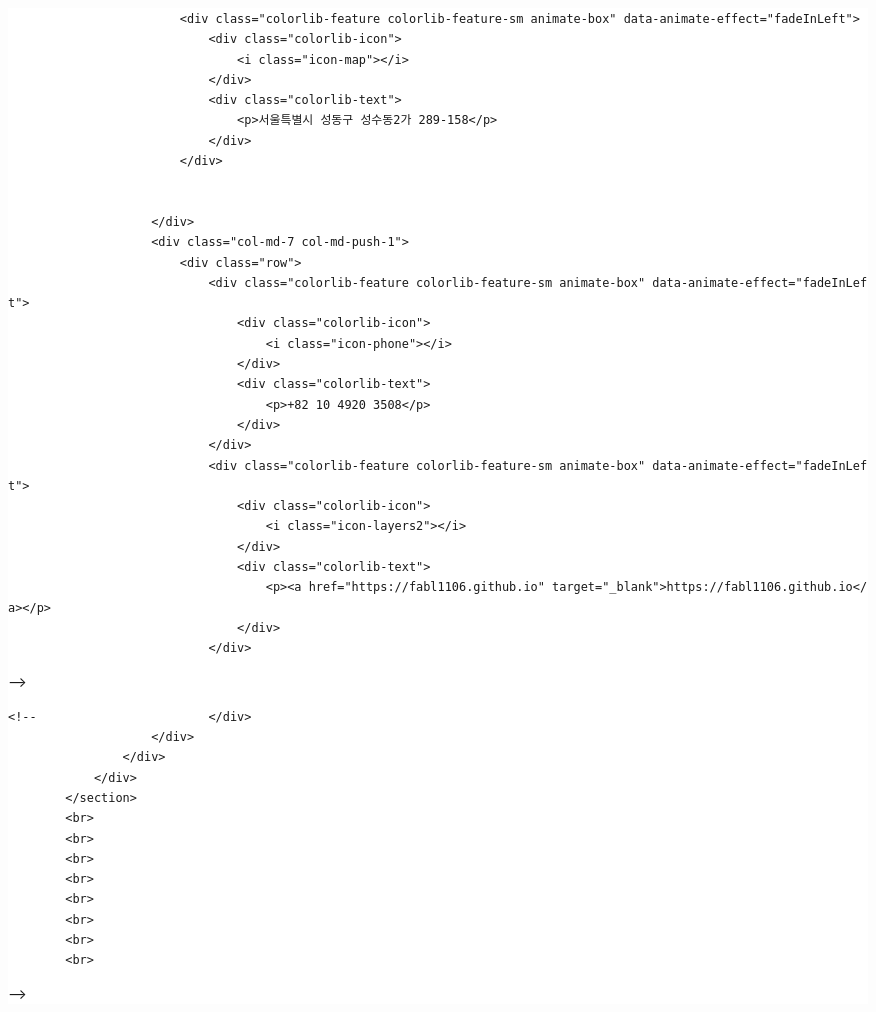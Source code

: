 							<div class="colorlib-feature colorlib-feature-sm animate-box" data-animate-effect="fadeInLeft">
								<div class="colorlib-icon">
									<i class="icon-map"></i>
								</div>
								<div class="colorlib-text">
									<p>서울특별시 성동구 성수동2가 289-158</p>
								</div>
							</div>

							
						</div>
						<div class="col-md-7 col-md-push-1">
							<div class="row">
								<div class="colorlib-feature colorlib-feature-sm animate-box" data-animate-effect="fadeInLeft">
									<div class="colorlib-icon">
										<i class="icon-phone"></i>
									</div>
									<div class="colorlib-text">
										<p>+82 10 4920 3508</p>
									</div>
								</div>
								<div class="colorlib-feature colorlib-feature-sm animate-box" data-animate-effect="fadeInLeft">
									<div class="colorlib-icon">
										<i class="icon-layers2"></i>
									</div>
									<div class="colorlib-text">
										<p><a href="https://fabl1106.github.io" target="_blank">https://fabl1106.github.io</a></p>
									</div>
								</div>
 -->
									<!-- <form action="">
										<div class="form-group">
											<input type="text" class="form-control" placeholder="Name">
										</div>
										<div class="form-group">
											<input type="text" class="form-control" placeholder="Email">
										</div>
										<div class="form-group">
											<input type="text" class="form-control" placeholder="Subject">
										</div>
										<div class="form-group">
											<textarea name="" id="message" cols="30" rows="7" class="form-control" placeholder="Message"></textarea>
										</div>
										<div class="form-group">
											<input type="submit" class="btn btn-primary btn-send-message" value="Send Message">
										</div>
									</form> -->
								
	<!-- 						</div>
						</div>
					</div>
				</div>
			</section>
			<br>
			<br>
			<br>
			<br>
			<br>
			<br>
			<br>
			<br>
 -->
